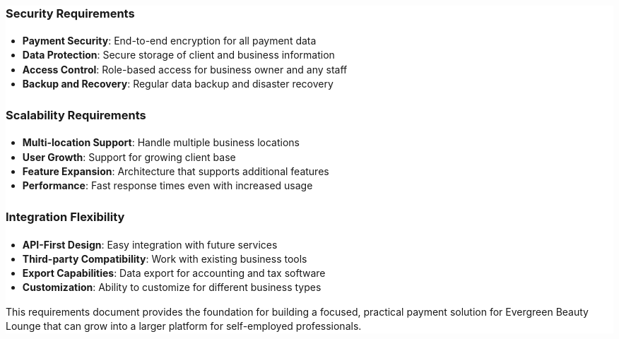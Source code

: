 ### Security Requirements
- **Payment Security**: End-to-end encryption for all payment data
- **Data Protection**: Secure storage of client and business information
- **Access Control**: Role-based access for business owner and any staff
- **Backup and Recovery**: Regular data backup and disaster recovery

### Scalability Requirements
- **Multi-location Support**: Handle multiple business locations
- **User Growth**: Support for growing client base
- **Feature Expansion**: Architecture that supports additional features
- **Performance**: Fast response times even with increased usage

### Integration Flexibility
- **API-First Design**: Easy integration with future services
- **Third-party Compatibility**: Work with existing business tools
- **Export Capabilities**: Data export for accounting and tax software
- **Customization**: Ability to customize for different business types

This requirements document provides the foundation for building a focused, practical payment solution for Evergreen Beauty Lounge that can grow into a larger platform for self-employed professionals.

